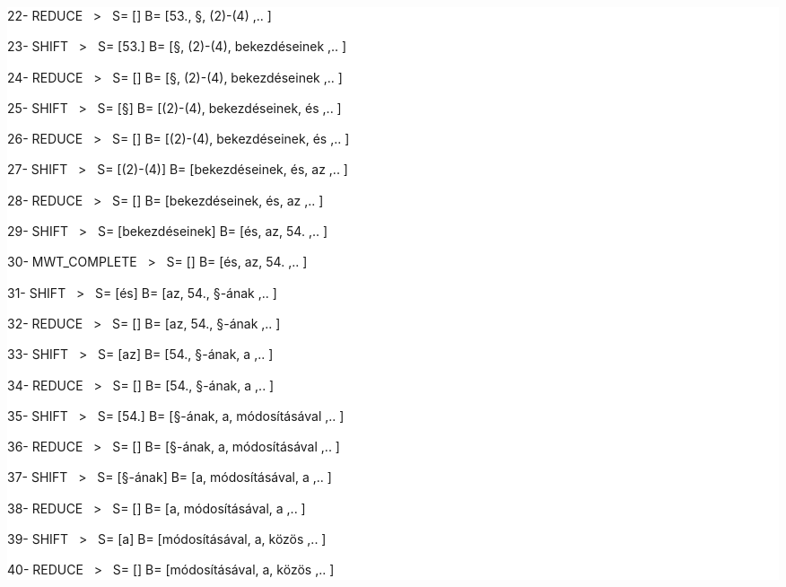 
22- REDUCE&nbsp;&nbsp;&nbsp;>&nbsp;&nbsp;&nbsp;S= []   B= [53., §, (2)-(4) ,.. ]



23- SHIFT&nbsp;&nbsp;&nbsp;>&nbsp;&nbsp;&nbsp;S= [53.]   B= [§, (2)-(4), bekezdéseinek ,.. ]



24- REDUCE&nbsp;&nbsp;&nbsp;>&nbsp;&nbsp;&nbsp;S= []   B= [§, (2)-(4), bekezdéseinek ,.. ]



25- SHIFT&nbsp;&nbsp;&nbsp;>&nbsp;&nbsp;&nbsp;S= [§]   B= [(2)-(4), bekezdéseinek, és ,.. ]



26- REDUCE&nbsp;&nbsp;&nbsp;>&nbsp;&nbsp;&nbsp;S= []   B= [(2)-(4), bekezdéseinek, és ,.. ]



27- SHIFT&nbsp;&nbsp;&nbsp;>&nbsp;&nbsp;&nbsp;S= [(2)-(4)]   B= [bekezdéseinek, és, az ,.. ]



28- REDUCE&nbsp;&nbsp;&nbsp;>&nbsp;&nbsp;&nbsp;S= []   B= [bekezdéseinek, és, az ,.. ]



29- SHIFT&nbsp;&nbsp;&nbsp;>&nbsp;&nbsp;&nbsp;S= [bekezdéseinek]   B= [és, az, 54. ,.. ]



30- MWT_COMPLETE&nbsp;&nbsp;&nbsp;>&nbsp;&nbsp;&nbsp;S= []   B= [és, az, 54. ,.. ]



31- SHIFT&nbsp;&nbsp;&nbsp;>&nbsp;&nbsp;&nbsp;S= [és]   B= [az, 54., §-ának ,.. ]



32- REDUCE&nbsp;&nbsp;&nbsp;>&nbsp;&nbsp;&nbsp;S= []   B= [az, 54., §-ának ,.. ]



33- SHIFT&nbsp;&nbsp;&nbsp;>&nbsp;&nbsp;&nbsp;S= [az]   B= [54., §-ának, a ,.. ]



34- REDUCE&nbsp;&nbsp;&nbsp;>&nbsp;&nbsp;&nbsp;S= []   B= [54., §-ának, a ,.. ]



35- SHIFT&nbsp;&nbsp;&nbsp;>&nbsp;&nbsp;&nbsp;S= [54.]   B= [§-ának, a, módosításával ,.. ]



36- REDUCE&nbsp;&nbsp;&nbsp;>&nbsp;&nbsp;&nbsp;S= []   B= [§-ának, a, módosításával ,.. ]



37- SHIFT&nbsp;&nbsp;&nbsp;>&nbsp;&nbsp;&nbsp;S= [§-ának]   B= [a, módosításával, a ,.. ]



38- REDUCE&nbsp;&nbsp;&nbsp;>&nbsp;&nbsp;&nbsp;S= []   B= [a, módosításával, a ,.. ]



39- SHIFT&nbsp;&nbsp;&nbsp;>&nbsp;&nbsp;&nbsp;S= [a]   B= [módosításával, a, közös ,.. ]



40- REDUCE&nbsp;&nbsp;&nbsp;>&nbsp;&nbsp;&nbsp;S= []   B= [módosításával, a, közös ,.. ]


